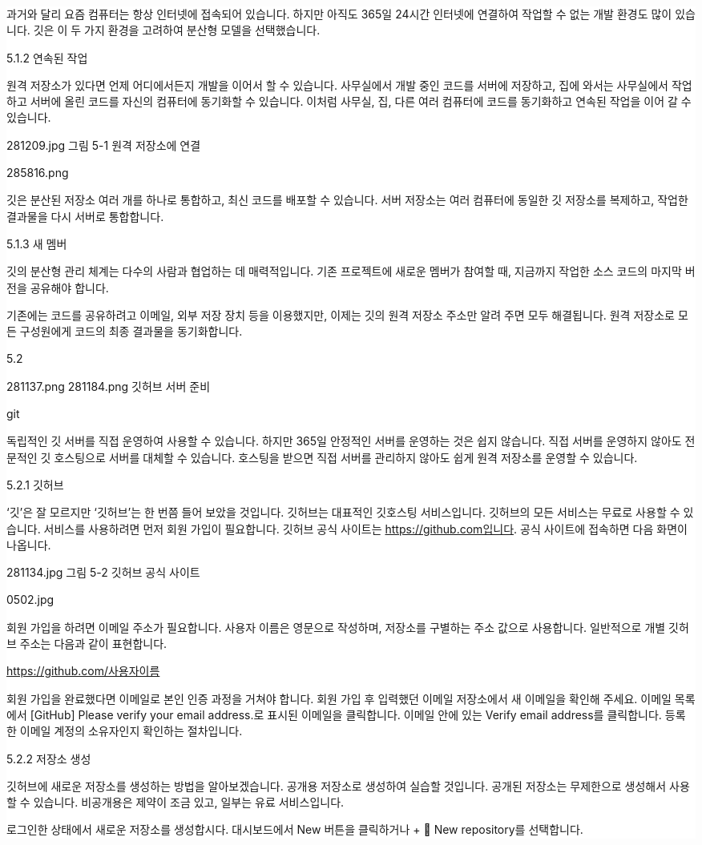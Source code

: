 과거와 달리 요즘 컴퓨터는 항상 인터넷에 접속되어 있습니다. 하지만 아직도 365일 24시간 인터넷에 연결하여 작업할 수 없는 개발 환경도 많이 있습니다. 깃은 이 두 가지 환경을 고려하여 분산형 모델을 선택했습니다.

5.1.2 연속된 작업

원격 저장소가 있다면 언제 어디에서든지 개발을 이어서 할 수 있습니다. 사무실에서 개발 중인 코드를 서버에 저장하고, 집에 와서는 사무실에서 작업하고 서버에 올린 코드를 자신의 컴퓨터에 동기화할 수 있습니다. 이처럼 사무실, 집, 다른 여러 컴퓨터에 코드를 동기화하고 연속된 작업을 이어 갈 수 있습니다.

281209.jpg 그림 5-1 원격 저장소에 연결

285816.png 

 

깃은 분산된 저장소 여러 개를 하나로 통합하고, 최신 코드를 배포할 수 있습니다. 서버 저장소는 여러 컴퓨터에 동일한 깃 저장소를 복제하고, 작업한 결과물을 다시 서버로 통합합니다.

5.1.3 새 멤버

깃의 분산형 관리 체계는 다수의 사람과 협업하는 데 매력적입니다. 기존 프로젝트에 새로운 멤버가 참여할 때, 지금까지 작업한 소스 코드의 마지막 버전을 공유해야 합니다.

기존에는 코드를 공유하려고 이메일, 외부 저장 장치 등을 이용했지만, 이제는 깃의 원격 저장소 주소만 알려 주면 모두 해결됩니다. 원격 저장소로 모든 구성원에게 코드의 최종 결과물을 동기화합니다.

5.2

281137.png
281184.png
깃허브 서버 준비

git

 

독립적인 깃 서버를 직접 운영하여 사용할 수 있습니다. 하지만 365일 안정적인 서버를 운영하는 것은 쉽지 않습니다. 직접 서버를 운영하지 않아도 전문적인 깃 호스팅으로 서버를 대체할 수 있습니다. 호스팅을 받으면 직접 서버를 관리하지 않아도 쉽게 원격 저장소를 운영할 수 있습니다.

5.2.1 깃허브

‘깃’은 잘 모르지만 ‘깃허브’는 한 번쯤 들어 보았을 것입니다. 깃허브는 대표적인 깃호스팅 서비스입니다. 깃허브의 모든 서비스는 무료로 사용할 수 있습니다. 서비스를 사용하려면 먼저 회원 가입이 필요합니다. 깃허브 공식 사이트는 https://github.com입니다. 공식 사이트에 접속하면 다음 화면이 나옵니다.

 

281134.jpg 그림 5-2 깃허브 공식 사이트

0502.jpg 

회원 가입을 하려면 이메일 주소가 필요합니다. 사용자 이름은 영문으로 작성하며, 저장소를 구별하는 주소 값으로 사용합니다. 일반적으로 개별 깃허브 주소는 다음과 같이 표현합니다.

https://github.com/사용자이름

회원 가입을 완료했다면 이메일로 본인 인증 과정을 거쳐야 합니다. 회원 가입 후 입력했던 이메일 저장소에서 새 이메일을 확인해 주세요. 이메일 목록에서 [GitHub] Please verify your email address.로 표시된 이메일을 클릭합니다. 이메일 안에 있는 Verify email address를 클릭합니다. 등록한 이메일 계정의 소유자인지 확인하는 절차입니다.

5.2.2 저장소 생성

깃허브에 새로운 저장소를 생성하는 방법을 알아보겠습니다. 공개용 저장소로 생성하여 실습할 것입니다. 공개된 저장소는 무제한으로 생성해서 사용할 수 있습니다. 비공개용은 제약이 조금 있고, 일부는 유료 서비스입니다.

 

로그인한 상태에서 새로운 저장소를 생성합시다. 대시보드에서 New 버튼을 클릭하거나 +  New repository를 선택합니다.
